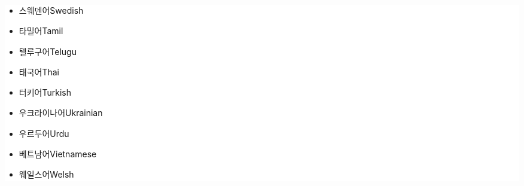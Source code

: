 - <span data-ttu-id="b3be5-239">스웨덴어</span><span class="sxs-lookup"><span data-stu-id="b3be5-239">Swedish</span></span>
    
- <span data-ttu-id="b3be5-240">타밀어</span><span class="sxs-lookup"><span data-stu-id="b3be5-240">Tamil</span></span>
    
- <span data-ttu-id="b3be5-241">텔루구어</span><span class="sxs-lookup"><span data-stu-id="b3be5-241">Telugu</span></span>
    
- <span data-ttu-id="b3be5-242">태국어</span><span class="sxs-lookup"><span data-stu-id="b3be5-242">Thai</span></span>
    
- <span data-ttu-id="b3be5-243">터키어</span><span class="sxs-lookup"><span data-stu-id="b3be5-243">Turkish</span></span>
    
- <span data-ttu-id="b3be5-244">우크라이나어</span><span class="sxs-lookup"><span data-stu-id="b3be5-244">Ukrainian</span></span>
    
- <span data-ttu-id="b3be5-245">우르두어</span><span class="sxs-lookup"><span data-stu-id="b3be5-245">Urdu</span></span>
    
- <span data-ttu-id="b3be5-246">베트남어</span><span class="sxs-lookup"><span data-stu-id="b3be5-246">Vietnamese</span></span>
    
- <span data-ttu-id="b3be5-247">웨일스어</span><span class="sxs-lookup"><span data-stu-id="b3be5-247">Welsh</span></span>
    

